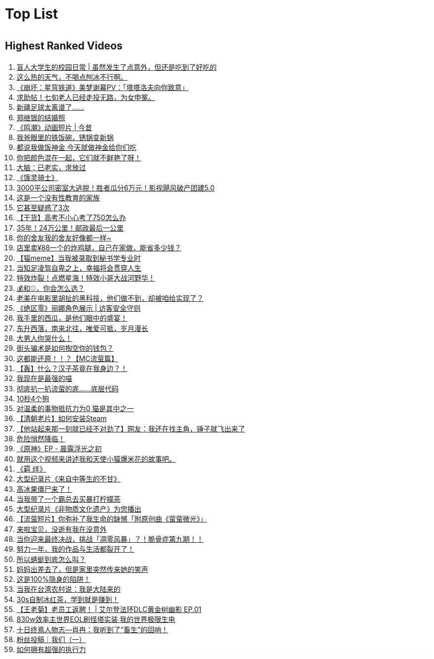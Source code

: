 # Top List
## Highest Ranked Videos
1. [盲人大学生的校园日常 | 虽然发生了点意外，但还是吃到了好吃的](https://www.bilibili.com/video/BV1Nw4m1e7M9)
1. [这么热的天气，不喝点刨冰不行啊。](https://www.bilibili.com/video/BV1zZ421g73W)
1. [《崩坏：星穹铁道》美梦谢幕PV：「塔塔洛夫向你致意」](https://www.bilibili.com/video/BV1fx4y147PH)
1. [求助帖！七旬老人已经走投无路，为女申冤。](https://www.bilibili.com/video/BV1wm421G7Yp)
1. [新疆足球太离谱了……](https://www.bilibili.com/video/BV1Qs421T7aq)
1. [郑继银的结婚照](https://www.bilibili.com/video/BV1zE421N7pW)
1. [《鸣潮》动画短片 | 今昔](https://www.bilibili.com/video/BV1ji421e7nM)
1. [我爸眼里的铁饭碗，锈锅变新锅](https://www.bilibili.com/video/BV1ws421M7AJ)
1. [都说我做饭神金 今天就做神金给你们吃](https://www.bilibili.com/video/BV11x4y147z4)
1. [你把颜色混在一起，它们就不鲜艳了呀！](https://www.bilibili.com/video/BV1KS411A7bL)
1. [大脑：已老实，求放过](https://www.bilibili.com/video/BV1Z1421C77m)
1. [《饿灵骑士》](https://www.bilibili.com/video/BV1VH4y1w7pa)
1. [3000平公司密室大逃脱！胜者瓜分6万元！影视飓风破产团建5.0](https://www.bilibili.com/video/BV1Uw4m1Y76n)
1. [这是一个没有性教育的家族](https://www.bilibili.com/video/BV1bJ4m1T7LW)
1. [它甚至疑惑了3次](https://www.bilibili.com/video/BV1dJ4m1u7e3)
1. [【干货】高考不小心考了750怎么办](https://www.bilibili.com/video/BV14S411N7v2)
1. [35年！24万公里！邮政最后一公里](https://www.bilibili.com/video/BV1a4421S77P)
1. [你的舍友我的舍友好像都一样~](https://www.bilibili.com/video/BV126421Z7ok)
1. [店里卖¥88一个的炸鸡腿，自己在家做，能省多少钱？](https://www.bilibili.com/video/BV1XS411w7om)
1. [【猫meme】当我被录取到秘书学专业时](https://www.bilibili.com/video/BV1Fb421p77W)
1. [当知足凌驾自卑之上，幸福将会贯穿人生](https://www.bilibili.com/video/BV1WS421d7n1)
1. [特效炸裂！点燃星海！特效小哥大战河野华！](https://www.bilibili.com/video/BV1t1421r7d1)
1. [💰和⚾️，你会怎么选？](https://www.bilibili.com/video/BV1AZ421M7FJ)
1. [老美在电影里胡扯的黑科技，他们做不到，却被咱给实现了？](https://www.bilibili.com/video/BV1Gz421z7oC)
1. [《绝区零》丽娜角色展示 | 访客安全守则](https://www.bilibili.com/video/BV1Sb421H7aa)
1. [我手里的西瓜，是他们眼中的盛宴！](https://www.bilibili.com/video/BV1uE421N7pU)
1. [东升西落，南来北往，唯爱可抵，岁月漫长](https://www.bilibili.com/video/BV1hf421Q78R)
1. [大男人你哭什么！](https://www.bilibili.com/video/BV1zw4m1e7uH)
1. [街头骗术是如何掏空你的钱包？](https://www.bilibili.com/video/BV1Ew4m1e7or)
1. [这都能还原！！？【MC流萤篇】](https://www.bilibili.com/video/BV1Tw4m1e75C)
1. [【轰】什么？汉子茶竟在我身边？！](https://www.bilibili.com/video/BV11m42137R4)
1. [我现在是最强的喵](https://www.bilibili.com/video/BV1urgDe5ERN)
1. [彻底扒一扒流萤的底……底层代码](https://www.bilibili.com/video/BV16S411A7i4)
1. [10秒4个狗](https://www.bilibili.com/video/BV18Z421M77i)
1. [对温柔的事物抵抗力为0 猫是其中之一](https://www.bilibili.com/video/BV186421Z7Ps)
1. [【清朝老片】如何安装Steam](https://www.bilibili.com/video/BV1mggCeHEJi)
1. [【他站起来那一刻就已经不对劲了】网友：我还在找主角，锤子就飞出来了](https://www.bilibili.com/video/BV1Mx4y1t7Vh)
1. [危险悄然降临！](https://www.bilibili.com/video/BV1K4421D7w8)
1. [《原神》EP - 晨露浮光之初](https://www.bilibili.com/video/BV1N4421D7vc)
1. [就用这个视频来讲述我和天使小猫爆米花的故事吧。](https://www.bilibili.com/video/BV1YkgCe8E5q)
1. [《羁  绊》](https://www.bilibili.com/video/BV1Pz421z7ko)
1. [大型纪录片《来自中等生的不甘》](https://www.bilibili.com/video/BV1ry411q7gz)
1. [高冰果僵尸来了！](https://www.bilibili.com/video/BV1Di421a71Q)
1. [当我带了一个霸总去买暴打柠檬茶](https://www.bilibili.com/video/BV1jM4m1U7uR)
1. [大型纪录片《非物质文化遗产》为您播出](https://www.bilibili.com/video/BV1LZ421M79Z)
1. [【流萤短片】你弥补了我生命的缺憾「附原创曲《萤萤微光》」](https://www.bilibili.com/video/BV1s6421Z7jx)
1. [来啦宝贝，没逝有我在没意外](https://www.bilibili.com/video/BV1Rw4m1Y7S7)
1. [当你迎来最终决战，挑战「凋零风暴」？！脆骨症第九期！！](https://www.bilibili.com/video/BV12i421e7MW)
1. [努力一年，我的作品与生活都裂开了！](https://www.bilibili.com/video/BV1hm421V7VD)
1. [所以蜻蜓到底怎么叫？](https://www.bilibili.com/video/BV1WZ421M7gM)
1. [妈妈出差去了，但是家里突然传来她的笑声](https://www.bilibili.com/video/BV1kJ4m1u7eX)
1. [这是100%隐身的陷阱！](https://www.bilibili.com/video/BV11b421H7se)
1. [当我在台湾农村说：我是大陆来的](https://www.bilibili.com/video/BV16z421b7Tm)
1. [30s自制冰红茶，学到就是赚到！](https://www.bilibili.com/video/BV1i4421S73q)
1. [【王老菊】老员工返聘！ |  艾尔登法环DLC黄金树幽影 EP.01](https://www.bilibili.com/video/BV1qy411z7E9)
1. [830w效率主世界EOL刷怪塔实装 我的世界极限生电](https://www.bilibili.com/video/BV1ai421e7vo)
1. [十日终焉人物志—肖冉：我听到了“畜生”的回响！](https://www.bilibili.com/video/BV161421C75E)
1. [粉丝投稿｜我们（一）](https://www.bilibili.com/video/BV1Dr421F7Ka)
1. [如何拥有超强的执行力](https://www.bilibili.com/video/BV1kKgWepEgu)